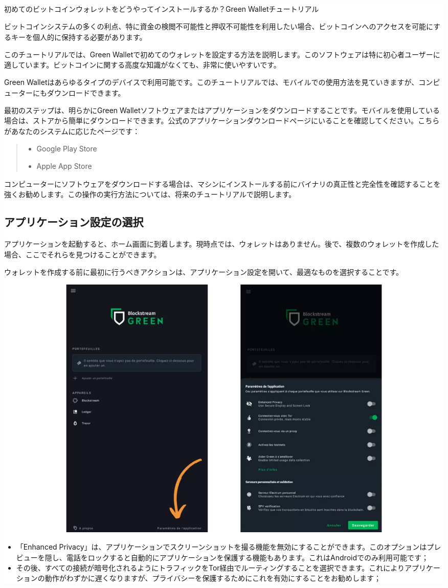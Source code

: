 初めてのビットコインウォレットをどうやってインストールするか？Green Walletチュートリアル

ビットコインシステムの多くの利点、特に資金の検閲不可能性と押収不可能性を利用したい場合、ビットコインへのアクセスを可能にするキーを個人的に保持する必要があります。

このチュートリアルでは、Green Walletで初めてのウォレットを設定する方法を説明します。このソフトウェアは特に初心者ユーザーに適しています。ビットコインに関する高度な知識がなくても、非常に使いやすいです。

Green Walletはあらゆるタイプのデバイスで利用可能です。このチュートリアルでは、モバイルでの使用方法を見ていきますが、コンピューターにもダウンロードできます。

最初のステップは、明らかにGreen Walletソフトウェアまたはアプリケーションをダウンロードすることです。モバイルを使用している場合は、ストアから簡単にダウンロードできます。公式のアプリケーションダウンロードページにいることを確認してください。こちらがあなたのシステムに応じたページです：

> - Google Play Store
>
> - Apple App Store

コンピューターにソフトウェアをダウンロードする場合は、マシンにインストールする前にバイナリの真正性と完全性を確認することを強くお勧めします。この操作の実行方法については、将来のチュートリアルで説明します。

## アプリケーション設定の選択

アプリケーションを起動すると、ホーム画面に到着します。現時点では、ウォレットはありません。後で、複数のウォレットを作成した場合、ここでそれらを見つけることができます。

ウォレットを作成する前に最初に行うべきアクションは、アプリケーション設定を開いて、最適なものを選択することです。

![image](assets/1.webp)

- 「Enhanced Privacy」は、アプリケーションでスクリーンショットを撮る機能を無効にすることができます。このオプションはプレビューを隠し、電話をロックすると自動的にアプリケーションを保護する機能もあります。これはAndroidでのみ利用可能です；
- その後、すべての接続が暗号化されるようにトラフィックをTor経由でルーティングすることを選択できます。これによりアプリケーションの動作がわずかに遅くなりますが、プライバシーを保護するためにこれを有効にすることをお勧めします；
